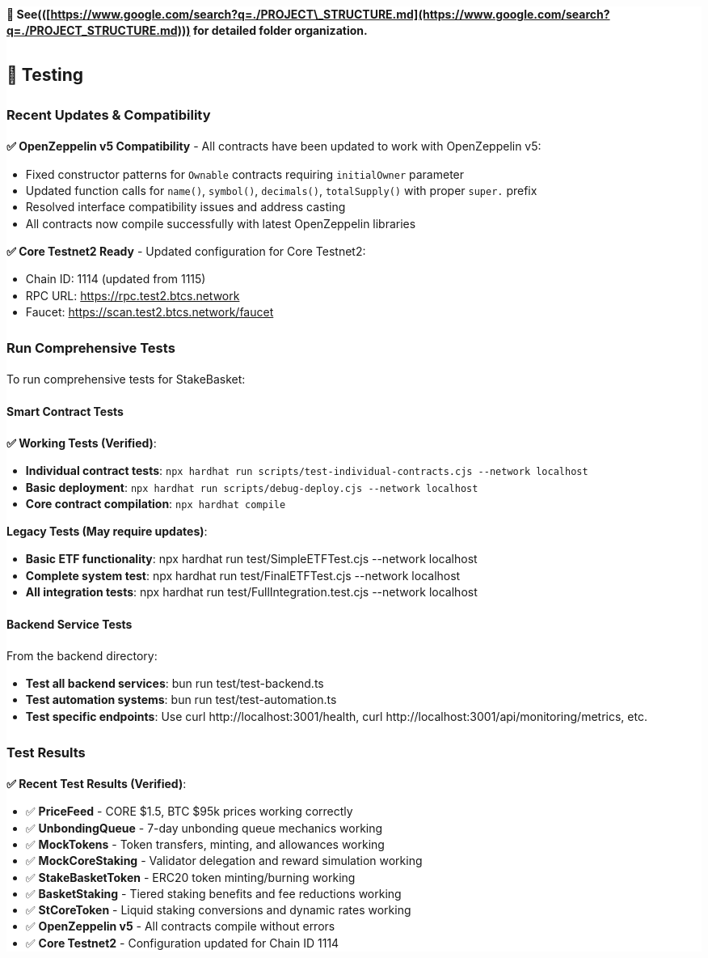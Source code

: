 **👀 See(([https://www.google.com/search?q=./PROJECT\_STRUCTURE.md](https://www.google.com/search?q=./PROJECT_STRUCTURE.md))) for detailed folder organization.**

## **🧪 Testing**

### **Recent Updates & Compatibility**

**✅ OpenZeppelin v5 Compatibility** - All contracts have been updated to work with OpenZeppelin v5:
- Fixed constructor patterns for `Ownable` contracts requiring `initialOwner` parameter
- Updated function calls for `name()`, `symbol()`, `decimals()`, `totalSupply()` with proper `super.` prefix
- Resolved interface compatibility issues and address casting
- All contracts now compile successfully with latest OpenZeppelin libraries

**✅ Core Testnet2 Ready** - Updated configuration for Core Testnet2:
- Chain ID: 1114 (updated from 1115)  
- RPC URL: https://rpc.test2.btcs.network
- Faucet: https://scan.test2.btcs.network/faucet

### **Run Comprehensive Tests**

To run comprehensive tests for StakeBasket:

#### **Smart Contract Tests**

**✅ Working Tests (Verified)**:
* **Individual contract tests**: `npx hardhat run scripts/test-individual-contracts.cjs --network localhost`
* **Basic deployment**: `npx hardhat run scripts/debug-deploy.cjs --network localhost`
* **Core contract compilation**: `npx hardhat compile`

**Legacy Tests (May require updates)**:
* **Basic ETF functionality**: npx hardhat run test/SimpleETFTest.cjs \--network localhost  
* **Complete system test**: npx hardhat run test/FinalETFTest.cjs \--network localhost  
* **All integration tests**: npx hardhat run test/FullIntegration.test.cjs \--network localhost

#### **Backend Service Tests**

From the backend directory:

* **Test all backend services**: bun run test/test-backend.ts  
* **Test automation systems**: bun run test/test-automation.ts  
* **Test specific endpoints**: Use curl http://localhost:3001/health, curl http://localhost:3001/api/monitoring/metrics, etc.

### **Test Results**

**✅ Recent Test Results (Verified)**:
* ✅ **PriceFeed** - CORE $1.5, BTC $95k prices working correctly
* ✅ **UnbondingQueue** - 7-day unbonding queue mechanics working  
* ✅ **MockTokens** - Token transfers, minting, and allowances working
* ✅ **MockCoreStaking** - Validator delegation and reward simulation working
* ✅ **StakeBasketToken** - ERC20 token minting/burning working
* ✅ **BasketStaking** - Tiered staking benefits and fee reductions working
* ✅ **StCoreToken** - Liquid staking conversions and dynamic rates working
* ✅ **OpenZeppelin v5** - All contracts compile without errors
* ✅ **Core Testnet2** - Configuration updated for Chain ID 1114
